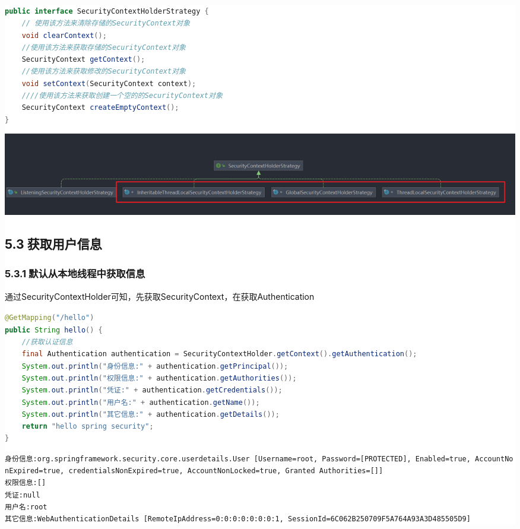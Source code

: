 ```java
public interface SecurityContextHolderStrategy {
    // 使用该方法来清除存储的SecurityContext对象
	void clearContext();
	//使用该方法来获取存储的SecurityContext对象
	SecurityContext getContext();
	//使用该方法来获取修改的SecurityContext对象
	void setContext(SecurityContext context);
	////使用该方法来获取创建一个空的的SecurityContext对象
	SecurityContext createEmptyContext();
}
```

![image-20220911172534802](img.assets\image-20220911172534802.png)



## 5.3 获取用户信息

### 5.3.1 默认从本地线程中获取信息

通过SecurityContextHolder可知，先获取SecurityContext，在获取Authentication

```java
@GetMapping("/hello")
public String hello() {
    //获取认证信息
    final Authentication authentication = SecurityContextHolder.getContext().getAuthentication();
    System.out.println("身份信息:" + authentication.getPrincipal());
    System.out.println("权限信息:" + authentication.getAuthorities());
    System.out.println("凭证:" + authentication.getCredentials());
    System.out.println("用户名:" + authentication.getName());
    System.out.println("其它信息:" + authentication.getDetails());
    return "hello spring security";
}
```

```txt
身份信息:org.springframework.security.core.userdetails.User [Username=root, Password=[PROTECTED], Enabled=true, AccountNonExpired=true, credentialsNonExpired=true, AccountNonLocked=true, Granted Authorities=[]]
权限信息:[]
凭证:null
用户名:root
其它信息:WebAuthenticationDetails [RemoteIpAddress=0:0:0:0:0:0:0:1, SessionId=6C062B250709F5A764A93A3D485505D9]
```

